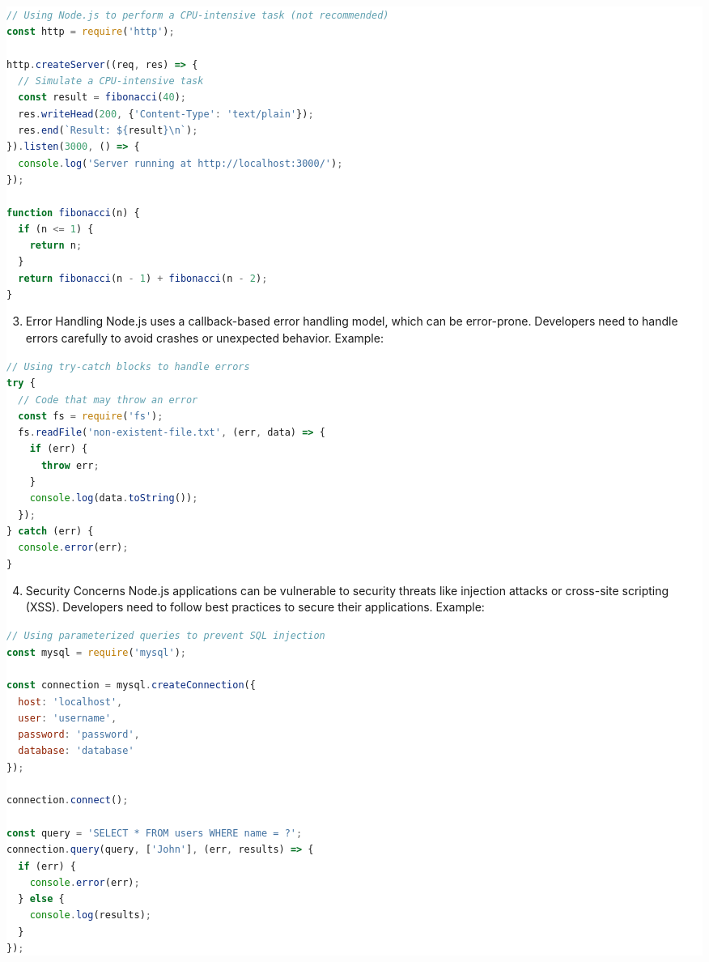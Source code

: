 ```javascript
// Using Node.js to perform a CPU-intensive task (not recommended)
const http = require('http');

http.createServer((req, res) => {
  // Simulate a CPU-intensive task
  const result = fibonacci(40);
  res.writeHead(200, {'Content-Type': 'text/plain'});
  res.end(`Result: ${result}\n`);
}).listen(3000, () => {
  console.log('Server running at http://localhost:3000/');
});

function fibonacci(n) {
  if (n <= 1) {
    return n;
  }
  return fibonacci(n - 1) + fibonacci(n - 2);
}
```
3. Error Handling
Node.js uses a callback-based error handling model, which can be error-prone. Developers need to handle errors carefully to avoid crashes or unexpected behavior.
Example:
```javascript
// Using try-catch blocks to handle errors
try {
  // Code that may throw an error
  const fs = require('fs');
  fs.readFile('non-existent-file.txt', (err, data) => {
    if (err) {
      throw err;
    }
    console.log(data.toString());
  });
} catch (err) {
  console.error(err);
}
```
4. Security Concerns
Node.js applications can be vulnerable to security threats like injection attacks or cross-site scripting (XSS). Developers need to follow best practices to secure their applications.
Example:
```javascript
// Using parameterized queries to prevent SQL injection
const mysql = require('mysql');

const connection = mysql.createConnection({
  host: 'localhost',
  user: 'username',
  password: 'password',
  database: 'database'
});

connection.connect();

const query = 'SELECT * FROM users WHERE name = ?';
connection.query(query, ['John'], (err, results) => {
  if (err) {
    console.error(err);
  } else {
    console.log(results);
  }
});
```